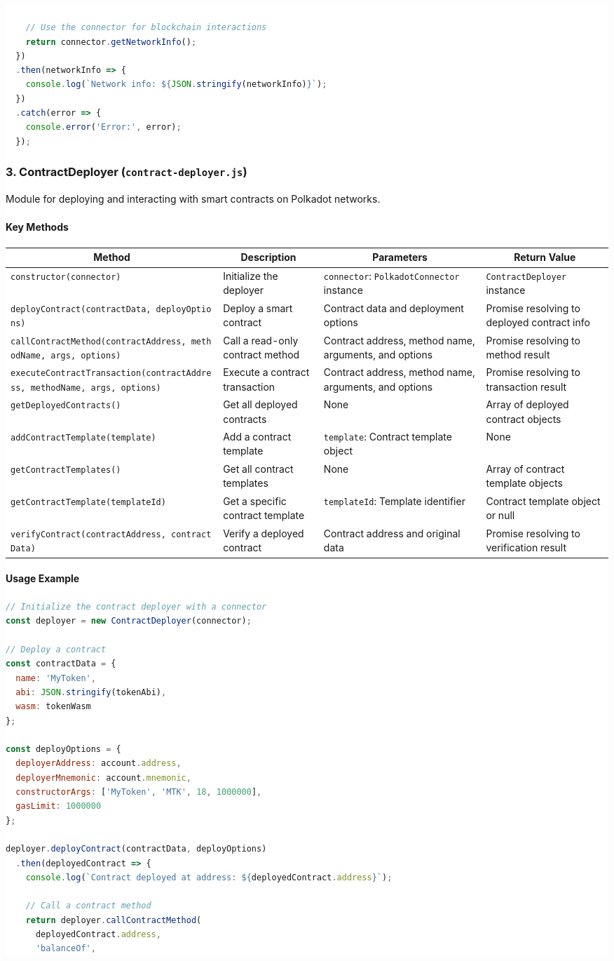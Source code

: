 ```javascript
    
    // Use the connector for blockchain interactions
    return connector.getNetworkInfo();
  })
  .then(networkInfo => {
    console.log(`Network info: ${JSON.stringify(networkInfo)}`);
  })
  .catch(error => {
    console.error('Error:', error);
  });
```

### 3. ContractDeployer (`contract-deployer.js`)

Module for deploying and interacting with smart contracts on Polkadot networks.

#### Key Methods

| Method | Description | Parameters | Return Value |
|--------|-------------|------------|--------------|
| `constructor(connector)` | Initialize the deployer | `connector`: `PolkadotConnector` instance | `ContractDeployer` instance |
| `deployContract(contractData, deployOptions)` | Deploy a smart contract | Contract data and deployment options | Promise resolving to deployed contract info |
| `callContractMethod(contractAddress, methodName, args, options)` | Call a read-only contract method | Contract address, method name, arguments, and options | Promise resolving to method result |
| `executeContractTransaction(contractAddress, methodName, args, options)` | Execute a contract transaction | Contract address, method name, arguments, and options | Promise resolving to transaction result |
| `getDeployedContracts()` | Get all deployed contracts | None | Array of deployed contract objects |
| `addContractTemplate(template)` | Add a contract template | `template`: Contract template object | None |
| `getContractTemplates()` | Get all contract templates | None | Array of contract template objects |
| `getContractTemplate(templateId)` | Get a specific contract template | `templateId`: Template identifier | Contract template object or null |
| `verifyContract(contractAddress, contractData)` | Verify a deployed contract | Contract address and original data | Promise resolving to verification result |

#### Usage Example

```javascript
// Initialize the contract deployer with a connector
const deployer = new ContractDeployer(connector);

// Deploy a contract
const contractData = {
  name: 'MyToken',
  abi: JSON.stringify(tokenAbi),
  wasm: tokenWasm
};

const deployOptions = {
  deployerAddress: account.address,
  deployerMnemonic: account.mnemonic,
  constructorArgs: ['MyToken', 'MTK', 18, 1000000],
  gasLimit: 1000000
};

deployer.deployContract(contractData, deployOptions)
  .then(deployedContract => {
    console.log(`Contract deployed at address: ${deployedContract.address}`);
    
    // Call a contract method
    return deployer.callContractMethod(
      deployedContract.address,
      'balanceOf',
```